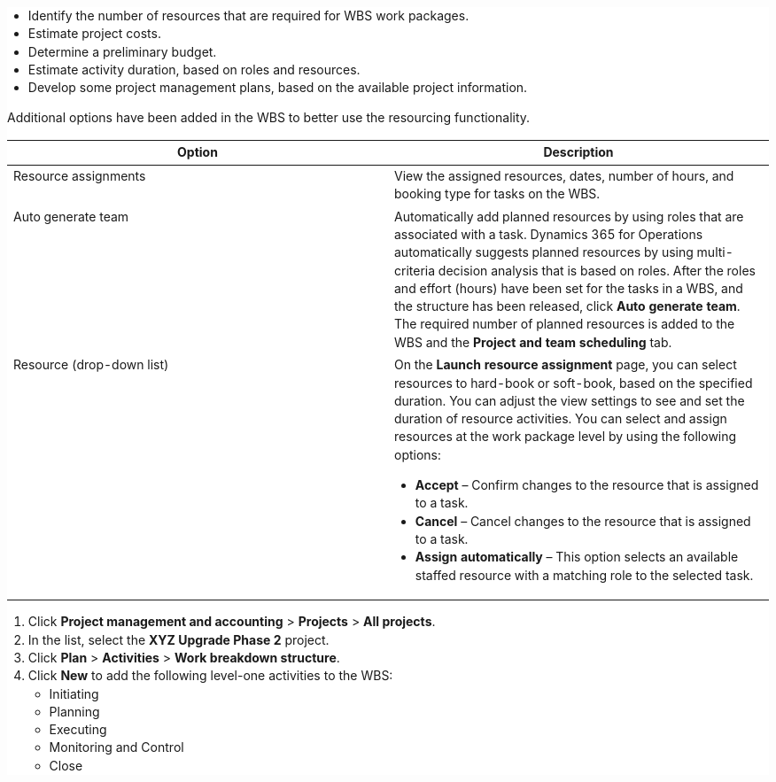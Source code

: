 -   Identify the number of resources that are required for WBS work packages.
-   Estimate project costs.
-   Determine a preliminary budget.
-   Estimate activity duration, based on roles and resources.
-   Develop some project management plans, based on the available project information.

Additional options have been added in the WBS to better use the resourcing functionality.

<table>
<colgroup>
<col width="50%" />
<col width="50%" />
</colgroup>
<thead>
<tr class="header">
<th>Option</th>
<th>Description</th>
</tr>
</thead>
<tbody>
<tr class="odd">
<td>Resource assignments</td>
<td>View the assigned resources, dates, number of hours, and booking type for tasks on the WBS.</td>
</tr>
<tr class="even">
<td>Auto generate team</td>
<td>Automatically add planned resources by using roles that are associated with a task. Dynamics 365 for Operations automatically suggests planned resources by using multi-criteria decision analysis that is based on roles. After the roles and effort (hours) have been set for the tasks in a WBS, and the structure has been released, click <strong>Auto generate team</strong>. The required number of planned resources is added to the WBS and the <strong>Project and team scheduling</strong> tab.</td>
</tr>
<tr class="odd">
<td>Resource (drop-down list)</td>
<td>On the <strong>Launch resource assignment </strong>page, you can select resources to hard-book or soft-book, based on the specified duration. You can adjust the view settings to see and set the duration of resource activities. You can select and assign resources at the work package level by using the following options:
<ul>
<li><strong>Accept</strong> – Confirm changes to the resource that is assigned to a task.</li>
<li><strong>Cancel</strong> – Cancel changes to the resource that is assigned to a task.</li>
<li><strong>Assign automatically</strong> – This option selects an available staffed resource with a matching role to the selected task.</li>
</ul></td>
</tr>
</tbody>
</table>

1.  Click **Project management and accounting** &gt; **Projects** &gt; **All projects**.
2.  In the list, select the **XYZ Upgrade Phase 2** project.
3.  Click **Plan** &gt; **Activities** &gt; **Work breakdown structure**.
4.  Click **New** to add the following level-one activities to the WBS:
    -   Initiating
    -   Planning
    -   Executing
    -   Monitoring and Control
    -   Close
